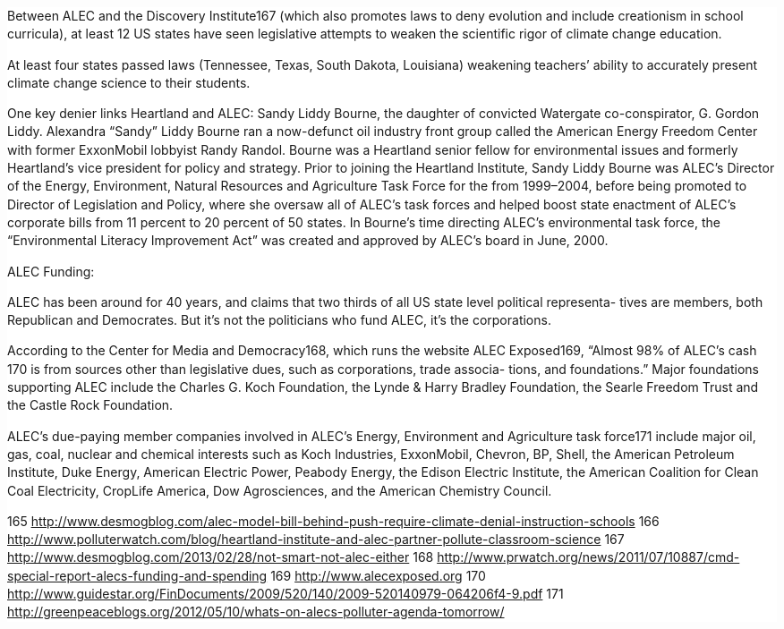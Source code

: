 Between ALEC and the Discovery Institute167 (which also promotes laws to deny evolution and include
creationism in school curricula), at least 12 US states have seen legislative attempts to weaken the scientific
rigor of climate change education.

At least four states passed laws (Tennessee, Texas, South Dakota, Louisiana) weakening teachers’ ability to
accurately present climate change science to their students.

One key denier links Heartland and ALEC: Sandy Liddy Bourne, the daughter of convicted Watergate
co-conspirator, G. Gordon Liddy. Alexandra “Sandy” Liddy Bourne ran a now-defunct oil industry front
group called the American Energy Freedom Center with former ExxonMobil lobbyist Randy Randol. Bourne
was a Heartland senior fellow for environmental issues and formerly Heartland’s vice president for policy
and strategy. Prior to joining the Heartland Institute, Sandy Liddy Bourne was ALEC’s Director of the Energy,
Environment, Natural Resources and Agriculture Task Force for the from 1999–2004, before being promoted
to Director of Legislation and Policy, where she oversaw all of ALEC’s task forces and helped boost state
enactment of ALEC’s corporate bills from 11 percent to 20 percent of 50 states. In Bourne’s time directing
ALEC’s environmental task force, the “Environmental Literacy Improvement Act” was created and approved
by ALEC’s board in June, 2000.

ALEC Funding:

ALEC has been around for 40 years, and claims that two thirds of all US state level political representa-
tives are members, both Republican and Democrates. But it’s not the politicians who fund ALEC, it’s the
corporations.

According to the Center for Media and Democracy168, which runs the website ALEC Exposed169, “Almost
98% of ALEC’s cash 170 is from sources other than legislative dues, such as corporations, trade associa-
tions, and foundations.” Major foundations supporting ALEC include the Charles G. Koch Foundation, the
Lynde & Harry Bradley Foundation, the Searle Freedom Trust and the Castle Rock Foundation.

ALEC’s due-paying member companies involved in ALEC’s Energy, Environment and Agriculture task
force171 include major oil, gas, coal, nuclear and chemical interests such as Koch Industries, ExxonMobil,
Chevron, BP, Shell, the American Petroleum Institute, Duke Energy, American Electric Power, Peabody
Energy, the Edison Electric Institute, the American Coalition for Clean Coal Electricity, CropLife America,
Dow Agrosciences, and the American Chemistry Council.

165  http://www.desmogblog.com/alec-model-bill-behind-push-require-climate-denial-instruction-schools
166  http://www.polluterwatch.com/blog/heartland-institute-and-alec-partner-pollute-classroom-science
167  http://www.desmogblog.com/2013/02/28/not-smart-not-alec-either
168  http://www.prwatch.org/news/2011/07/10887/cmd-special-report-alecs-funding-and-spending
169  http://www.alecexposed.org
170  http://www.guidestar.org/FinDocuments/2009/520/140/2009-520140979-064206f4-9.pdf
171  http://greenpeaceblogs.org/2012/05/10/whats-on-alecs-polluter-agenda-tomorrow/

